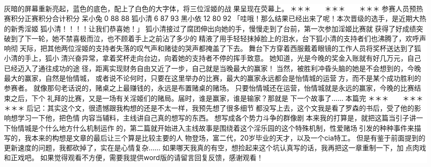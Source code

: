 灰暗的屏幕重新亮起，蓝色的底色，配上了白色的大字体，将三位淫姬的战 果呈现在荧幕上。
＊＊＊　　＊＊＊　　＊＊＊
参赛人员预热赛积分正赛积分合计积分
呆小兔 0 88 88
狐小清 6 87 93
黑小依 12 80 92
「哇哦！那么结果已经出来了呢！本次晋级的选手，是近期大热的新秀淫姬 狐小清！！！！让我们恭喜她！」
狐小清接过了腐团伸出向她的手，慢慢走到了台前，第一次参加淫姬比赛就 获得了好成绩突破到了下一轮，她不禁喜极而泣，也不顾着手上之前沾了多少的 精液了用手轻轻抹掉脸上的泪水，台下狐小清的支持者们也沸腾了，欢呼声响彻 天际，把其他两位淫姬的支持者失落的叹气声和赌徒的哭声都掩盖了下去。
舞台下方穿着西服戴着眼镜的工作人员将奖杯送达到了狐小清的手上，狐小 清兴奋异常，拿着奖杯走向台边，向着她的支持者不停的挥手致意。
她知道，光是今晚的奖金入账就有好几万元，自己已经迈入了通往成功的途 径，距离实现财务自由又近了一步，自己就是当晚最大的赢家！
当然，被胜利冲昏头脑的她是不会想到的，今晚最大的赢家，自然是怡情城， 或者说不论何时，只要在这里举办的比赛，最大的赢家永远都会是怡情城的运营 方，而不是某个成功胜利的参赛者。
就像那句老话说的，赌桌之上最赚钱的，永远是布置赌桌的赌场。
只要怡情城还在运营，怡情城就是永远的赢家，今晚的比赛结束之后，下个 礼拜的比赛，又是一场有关淫姬们的赌局。届时，谁是赢家，谁是输家？那就是 下一个故事了……
本篇完
＊＊＊　　＊＊＊　　＊＊＊
后记：其实这个文，很遗憾跟我构想的还是不太一样，我预先想了很多细节 都没写上去，这个文我是看了罗森的书后，受了他的影响想学习一下他，把色情 内容当辅料，主线讲自己真的想写的东西。
想写成各个势力斗争的群像剧
本来我的打算是，就把这篇当引子讲一下怡情城是个什么地方什么机制运作 的，第二篇就开始进入主线故事是围绕着这个淫乐园的这个特殊机制，性爱赌场 引发的种种事件来描写的，我本来的构想是文章的最后让三个算是比较主要的人 物登场，富二代，20岁毕业的天才，以及一个cia特工。
但是有鉴于前面提到的更新速度的问题，我都砍掉了，实在是心情复杂…… 如果哪天我真的有空，想捡起来这个坑认真写的话，我再把这一章重制一下，加 点肉戏和正戏吧。
如果觉得观看不方便，需要我提供word版的请留言回复反馈，感谢观看！



